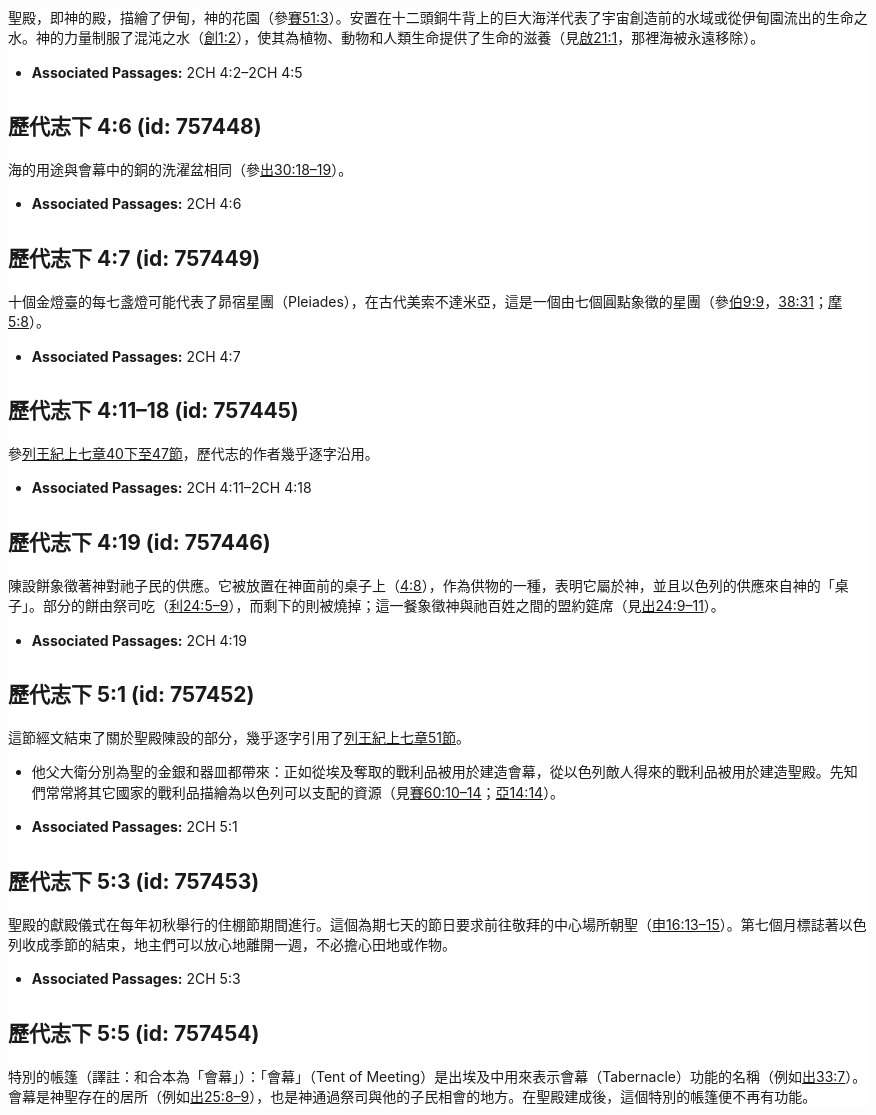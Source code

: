 聖殿，即神的殿，描繪了伊甸，神的花園（參[賽51:3](https://ref.ly/Isa51:3)）。安置在十二頭銅牛背上的巨大海洋代表了宇宙創造前的水域或從伊甸園流出的生命之水。神的力量制服了混沌之水（[創1:2](https://ref.ly/Gen1:2)），使其為植物、動物和人類生命提供了生命的滋養（見[啟21:1](https://ref.ly/Rev21:1)，那裡海被永遠移除）。

* **Associated Passages:** 2CH 4:2–2CH 4:5

## 歷代志下 4:6 (id: 757448)

海的用途與會幕中的銅的洗濯盆相同（參[出30:18–19](https://ref.ly/Exod30:18-Exod30:19)）。

* **Associated Passages:** 2CH 4:6

## 歷代志下 4:7 (id: 757449)

十個金燈臺的每七盞燈可能代表了昴宿星團（Pleiades），在古代美索不達米亞，這是一個由七個圓點象徵的星團（參[伯9:9](https://ref.ly/Job9:9)，[38:31](https://ref.ly/Job38:31)；[摩5:8](https://ref.ly/Amos5:8)）。

* **Associated Passages:** 2CH 4:7

## 歷代志下 4:11–18 (id: 757445)

參[列王紀上七章40下至47節](https://ref.ly/1Kgs7:40-1Kgs7:47)，歷代志的作者幾乎逐字沿用。

* **Associated Passages:** 2CH 4:11–2CH 4:18

## 歷代志下 4:19 (id: 757446)

陳設餅象徵著神對祂子民的供應。它被放置在神面前的桌子上（[4:8](https://ref.ly/2Chr4:8)），作為供物的一種，表明它屬於神，並且以色列的供應來自神的「桌子」。部分的餅由祭司吃（[利24:5–9](https://ref.ly/Lev24:5-Lev24:9)），而剩下的則被燒掉；這一餐象徵神與祂百姓之間的盟約筵席（見[出24:9–11](https://ref.ly/Exod24:9-Exod24:11)）。

* **Associated Passages:** 2CH 4:19

## 歷代志下 5:1 (id: 757452)

這節經文結束了關於聖殿陳設的部分，幾乎逐字引用了[列王紀上七章51節](https://ref.ly/1Kgs7:51)。

* 他父大衛分別為聖的金銀和器皿都帶來：正如從埃及奪取的戰利品被用於建造會幕，從以色列敵人得來的戰利品被用於建造聖殿。先知們常常將其它國家的戰利品描繪為以色列可以支配的資源（見[賽60:10–14](https://ref.ly/Isa60:10-Isa60:14)；[亞14:14](https://ref.ly/Zech14:14)）。

* **Associated Passages:** 2CH 5:1

## 歷代志下 5:3 (id: 757453)

聖殿的獻殿儀式在每年初秋舉行的住棚節期間進行。這個為期七天的節日要求前往敬拜的中心場所朝聖（[申16:13–15](https://ref.ly/Deut16:13-Deut16:15)）。第七個月標誌著以色列收成季節的結束，地主們可以放心地離開一週，不必擔心田地或作物。

* **Associated Passages:** 2CH 5:3

## 歷代志下 5:5 (id: 757454)

特別的帳篷（譯註：和合本為「會幕」）：「會幕」（Tent of Meeting）是出埃及中用來表示會幕（Tabernacle）功能的名稱（例如[出33:7](https://ref.ly/Exod33:7)）。會幕是神聖存在的居所（例如[出25:8–9](https://ref.ly/Exod25:8-Exod25:9)），也是神通過祭司與他的子民相會的地方。在聖殿建成後，這個特別的帳篷便不再有功能。
